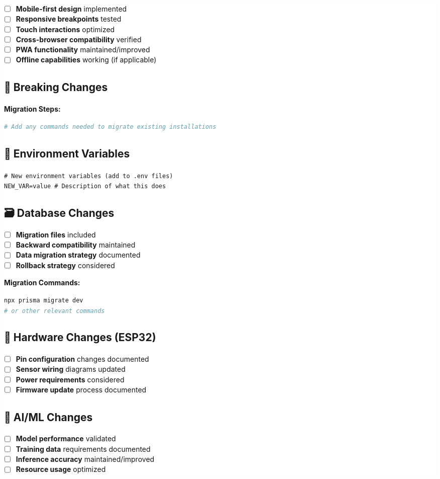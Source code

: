 - [ ] **Mobile-first design** implemented
- [ ] **Responsive breakpoints** tested
- [ ] **Touch interactions** optimized
- [ ] **Cross-browser compatibility** verified
- [ ] **PWA functionality** maintained/improved
- [ ] **Offline capabilities** working (if applicable)

## 🚨 Breaking Changes



**Migration Steps:**

```bash
# Add any commands needed to migrate existing installations
```

## 📝 Environment Variables



```env
# New environment variables (add to .env files)
NEW_VAR=value # Description of what this does
```

## 🗃️ Database Changes

- [ ] **Migration files** included
- [ ] **Backward compatibility** maintained
- [ ] **Data migration strategy** documented
- [ ] **Rollback strategy** considered

**Migration Commands:**

```bash
npx prisma migrate dev
# or other relevant commands
```

## 🔌 Hardware Changes (ESP32)



- [ ] **Pin configuration** changes documented
- [ ] **Sensor wiring** diagrams updated
- [ ] **Power requirements** considered
- [ ] **Firmware update** process documented

## 🤖 AI/ML Changes



- [ ] **Model performance** validated
- [ ] **Training data** requirements documented
- [ ] **Inference accuracy** maintained/improved
- [ ] **Resource usage** optimized
